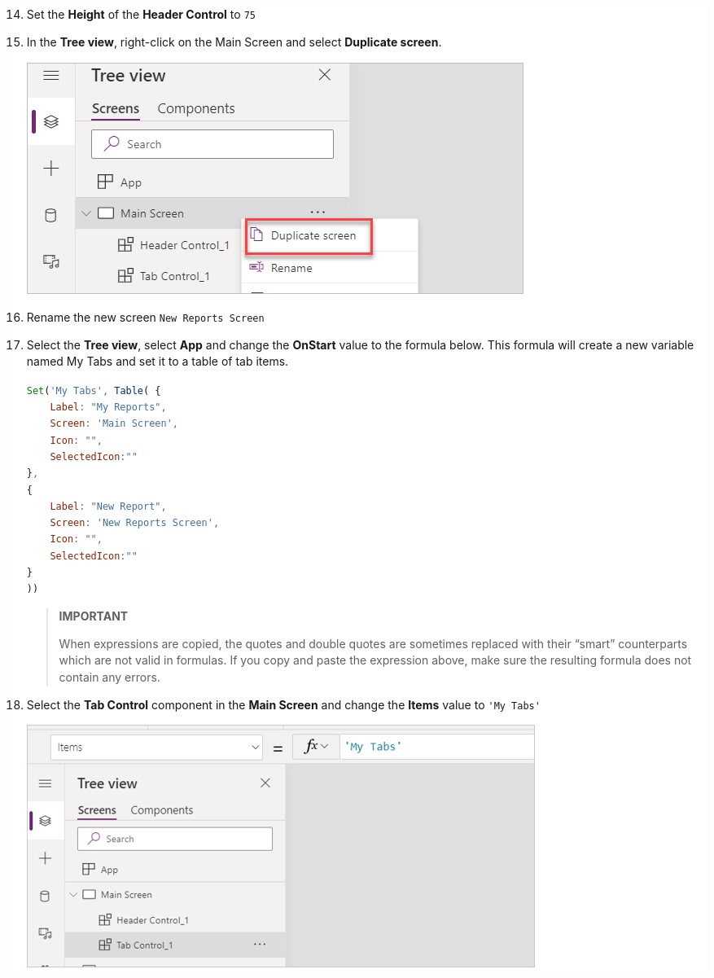14. Set the **Height** of the **Header Control** to `75`

15. In the **Tree view**, right-click on the Main Screen and select **Duplicate screen**.

    ![A screenshot with a border around the duplicate screen button](03/media/lab3-Exx1-task3-9.png)

16. Rename the new screen `New Reports Screen`

17. Select the **Tree view**, select **App** and change the **OnStart** value to the formula below. This formula will create a new variable named My Tabs and set it to a table of tab items.

    ```javascript
    Set('My Tabs', Table( {
    	Label: "My Reports",
    	Screen: 'Main Screen',
    	Icon: "",
    	SelectedIcon:""
    },
    {
    	Label: "New Report",
    	Screen: 'New Reports Screen',
    	Icon: "",
    	SelectedIcon:""
    }
    ))
    ```

    > **IMPORTANT**
    >
    > When expressions are copied, the quotes and double quotes are sometimes replaced with their “smart” counterparts which are not valid in formulas. If you copy and paste the expression above, make sure the resulting formula does not contain any errors.

18. Select the **Tab Control** component in the **Main Screen** and change the **Items** value to `'My Tabs'`

    ![A screenshot of the items value set to my tabs for Tab control](03/media/lab3-Exx1-task3-11.png)